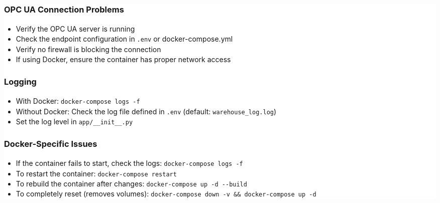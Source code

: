 ### OPC UA Connection Problems
- Verify the OPC UA server is running
- Check the endpoint configuration in `.env` or docker-compose.yml
- Verify no firewall is blocking the connection
- If using Docker, ensure the container has proper network access

### Logging
- With Docker: `docker-compose logs -f`
- Without Docker: Check the log file defined in `.env` (default: `warehouse_log.log`)
- Set the log level in `app/__init__.py`

### Docker-Specific Issues
- If the container fails to start, check the logs: `docker-compose logs -f`
- To restart the container: `docker-compose restart`
- To rebuild the container after changes: `docker-compose up -d --build`
- To completely reset (removes volumes): `docker-compose down -v && docker-compose up -d`